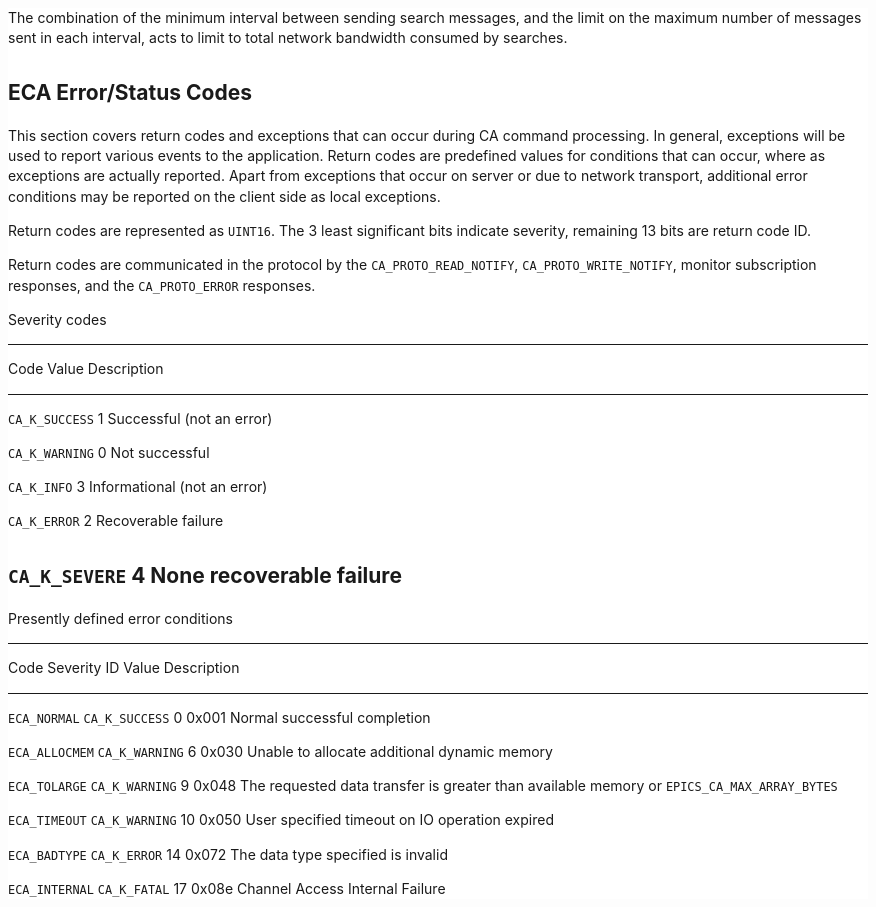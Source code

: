 The combination of the minimum interval between sending search messages,
and the limit on the maximum number of messages sent in each interval,
acts to limit to total network bandwidth consumed by searches.

ECA Error/Status Codes
----------------------

This section covers return codes and exceptions that can occur during CA
command processing. In general, exceptions will be used to report
various events to the application. Return codes are predefined values
for conditions that can occur, where as exceptions are actually
reported. Apart from exceptions that occur on server or due to network
transport, additional error conditions may be reported on the client
side as local exceptions.

Return codes are represented as `UINT16`. The 3 least significant bits
indicate severity, remaining 13 bits are return code ID.

Return codes are communicated in the protocol by the
`CA_PROTO_READ_NOTIFY`, `CA_PROTO_WRITE_NOTIFY`, monitor subscription
responses, and the `CA_PROTO_ERROR` responses.

Severity codes

  ------------------------------------------------------------------
  Code                  Value      Description
  --------------------- ---------- ---------------------------------
  `CA_K_SUCCESS`        1          Successful (not an error)

  `CA_K_WARNING`        0          Not successful

  `CA_K_INFO`           3          Informational (not an error)

  `CA_K_ERROR`          2          Recoverable failure

  `CA_K_SEVERE`         4          None recoverable failure
  ------------------------------------------------------------------

Presently defined error conditions

  ------------------------------------------------------------------------------------------------
  Code                   Severity         ID   Value   Description
  ---------------------- ---------------- ---- ------- -------------------------------------------
  `ECA_NORMAL`           `CA_K_SUCCESS`   0    0x001   Normal successful completion

  `ECA_ALLOCMEM`         `CA_K_WARNING`   6    0x030   Unable to allocate additional dynamic
                                                       memory

  `ECA_TOLARGE`          `CA_K_WARNING`   9    0x048   The requested data transfer is greater than
                                                       available memory or
                                                       `EPICS_CA_MAX_ARRAY_BYTES`

  `ECA_TIMEOUT`          `CA_K_WARNING`   10   0x050   User specified timeout on IO operation
                                                       expired

  `ECA_BADTYPE`          `CA_K_ERROR`     14   0x072   The data type specified is invalid

  `ECA_INTERNAL`         `CA_K_FATAL`     17   0x08e   Channel Access Internal Failure
